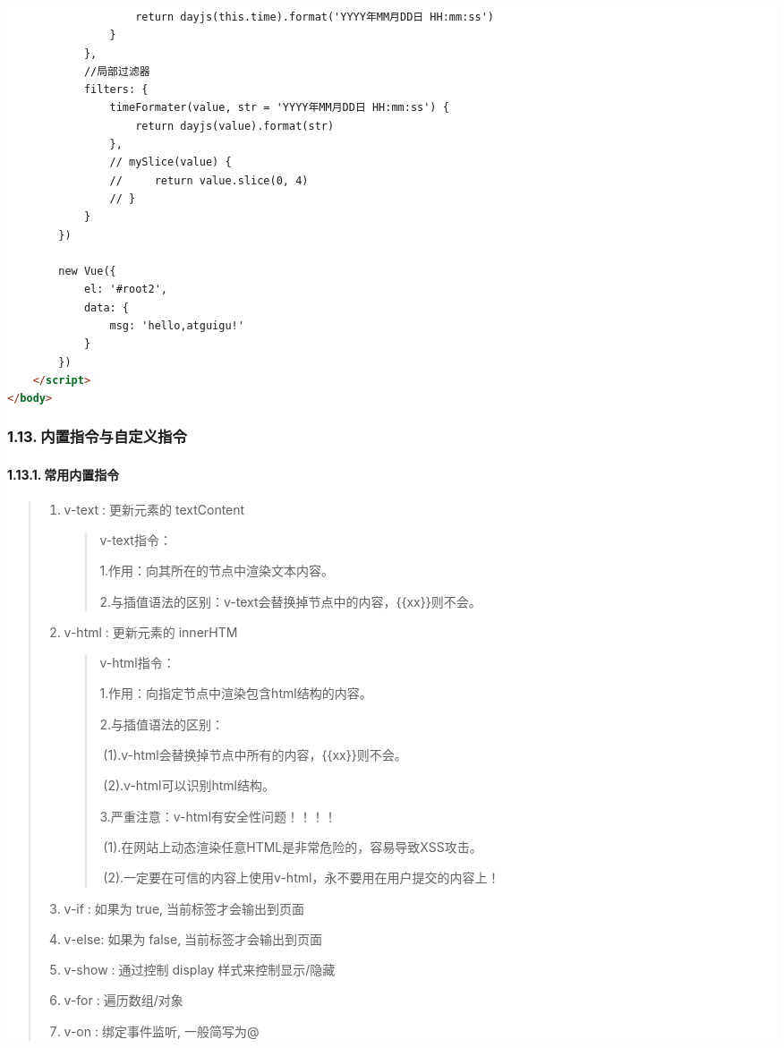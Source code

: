 ```html
                    return dayjs(this.time).format('YYYY年MM月DD日 HH:mm:ss')
                }
            },
            //局部过滤器
            filters: {
                timeFormater(value, str = 'YYYY年MM月DD日 HH:mm:ss') {
                    return dayjs(value).format(str)
                },
                // mySlice(value) {
                //     return value.slice(0, 4)
                // }
            }
        })

        new Vue({
            el: '#root2',
            data: {
                msg: 'hello,atguigu!'
            }
        })
    </script>
</body>
```

### **1.13. 内置指令与自定义指令**

#### **1.13.1. 常用内置指令**

> 1. v-text : 更新元素的 textContent 
>
>    > v-text指令：
>    >
>    >   1.作用：向其所在的节点中渲染文本内容。
>    >
>    >   2.与插值语法的区别：v-text会替换掉节点中的内容，{{xx}}则不会。
>    
> 2. v-html : 更新元素的 innerHTM 
>
>    > v-html指令：
>    >
>    >   1.作用：向指定节点中渲染包含html结构的内容。
>    >
>    >   2.与插值语法的区别：
>    >
>    > ​    (1).v-html会替换掉节点中所有的内容，{{xx}}则不会。
>    >
>    > ​    (2).v-html可以识别html结构。
>    >
>    >   3.严重注意：v-html有安全性问题！！！！
>    >
>    > ​    (1).在网站上动态渲染任意HTML是非常危险的，容易导致XSS攻击。
>    >
>    > ​    (2).一定要在可信的内容上使用v-html，永不要用在用户提交的内容上！
>
> 3. v-if : 如果为 true, 当前标签才会输出到页面 
>
> 4. v-else: 如果为 false, 当前标签才会输出到页面 
>
> 5. v-show : 通过控制 display 样式来控制显示/隐藏 
>
> 6. v-for : 遍历数组/对象 
>
> 7. v-on : 绑定事件监听, 一般简写为@ 